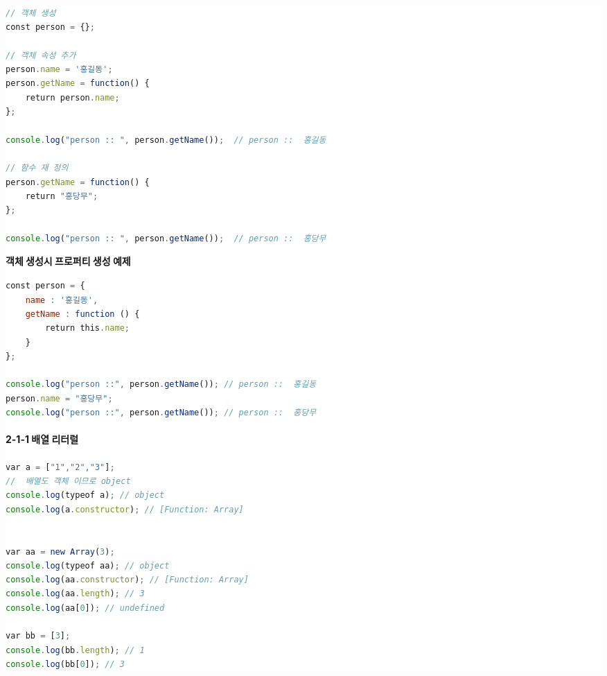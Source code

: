```javascript
// 객체 생성
const person = {};

// 객체 속성 추가
person.name = '홍길동';
person.getName = function() {
    return person.name;
};

console.log("person :: ", person.getName());  // person ::  홍길동

// 함수 재 정의 
person.getName = function() {
    return "홍당무";
};

console.log("person :: ", person.getName());  // person ::  홍당무

```

**객체 생성시 프로퍼티 생성 예제**

```javascript
const person = {
    name : '홍길동',
    getName : function () {
        return this.name;
    }
};

console.log("person ::", person.getName()); // person ::  홍길동  
person.name = "홍당무";
console.log("person ::", person.getName()); // person ::  홍당무

```



#### 2-1-1 배열 리터럴

```javascript
var a = ["1","2","3"];
//  배열도 객체 이므로 object
console.log(typeof a); // object
console.log(a.constructor); // [Function: Array]


var aa = new Array(3);
console.log(typeof aa); // object
console.log(aa.constructor); // [Function: Array]
console.log(aa.length); // 3
console.log(aa[0]); // undefined

var bb = [3];
console.log(bb.length); // 1
console.log(bb[0]); // 3
```
